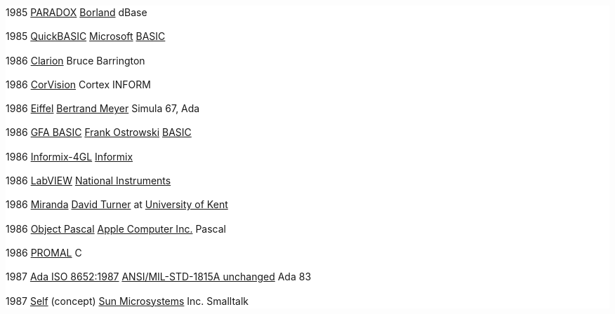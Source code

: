 1985
[PARADOX][331]
[Borland][309]
dBase

1985
[QuickBASIC][332]
[Microsoft][257]
[BASIC][114]

1986
[Clarion][333]
Bruce Barrington

1986
[CorVision][334]
Cortex
INFORM

1986
[Eiffel][335]
[Bertrand Meyer][336]
Simula 67, Ada

1986
[GFA BASIC][337]
[Frank Ostrowski][338]
[BASIC][114]

1986
[Informix-4GL][339]
[Informix][340]

1986
[LabVIEW][341]
[National Instruments][342]

1986
[Miranda][343]
[David Turner][344] at [University of Kent][345]

1986
[Object Pascal][346]
[Apple Computer Inc.][347]
Pascal

1986
[PROMAL][348]
C

1987
[Ada ISO 8652:1987][290]
[ANSI/MIL-STD-1815A unchanged][349]
Ada 83

1987
[Self][350] (concept)
[Sun Microsystems][351] Inc.
Smalltalk


[0]: /wiki/Plankalkül "Plankalkül"
[1]: /wiki/Konrad_Zuse "Konrad Zuse"
[2]: /wiki/ENIAC_coding_system "ENIAC coding system"
[3]: /wiki/John_von_Neumann "John von Neumann"
[4]: /wiki/John_Mauchly "John Mauchly"
[5]: /wiki/J._Presper_Eckert "J. Presper Eckert"
[6]: /wiki/Herman_Goldstine "Herman Goldstine"
[7]: /wiki/Alan_Turing "Alan Turing"
[8]: /wiki/ENIAC_Short_Code "ENIAC Short Code"
[9]: /wiki/Von_Neumann_and_Goldstine_graphing_system "Von Neumann and Goldstine graphing system"
[10]: /wiki/ARC_Assembly "ARC Assembly"
[11]: /wiki/Kathleen_Booth "Kathleen Booth"
[12]: #cite_note-1
[13]: #cite_note-2
[14]: /wiki/CPC_Coding_scheme "CPC Coding scheme"
[15]: /wiki/Howard_H._Aiken "Howard H. Aiken"
[16]: /wiki/Curry_notation_system "Curry notation system"
[17]: /wiki/Haskell_Curry "Haskell Curry"
[18]: /wiki/Short_Code_(computer_language) "Short Code (computer language)"
[19]: #cite_note-3
[20]: /wiki/Birkbeck_Assembler "Birkbeck Assembler"
[21]: /wiki/Superplan "Superplan"
[22]: /wiki/Heinz_Rutishauser "Heinz Rutishauser"
[23]: /wiki/ALGAE "ALGAE"
[24]: /wiki/Arthur_Burks "Arthur Burks"
[25]: /wiki/Regional_Assembly_Language "Regional Assembly Language"
[26]: /wiki/Maurice_Wilkes "Maurice Wilkes"
[27]: /wiki/Boehm_unnamed_coding_system "Boehm unnamed coding system"
[28]: /wiki/Corrado_Böhm "Corrado Böhm"
[29]: /wiki/Klammerausdrücke "Klammerausdrücke"
[30]: /wiki/OMNIBAC_Symbolic_Assembler "OMNIBAC Symbolic Assembler"
[31]: /wiki/Charles_Katz "Charles Katz"
[32]: /wiki/Stanislaus_(programming_language) "Stanislaus (programming language)"
[33]: /wiki/Friedrich_L._Bauer "Friedrich L. Bauer"
[34]: /wiki/Whirlwind_assembler "Whirlwind assembler"
[35]: /wiki/Massachusetts_Institute_of_Technology "Massachusetts Institute of Technology"
[36]: /wiki/Whirlwind_(computer) "Whirlwind (computer)"
[37]: /wiki/Rochester_assembler "Rochester assembler"
[38]: /wiki/Nathaniel_Rochester_(computer_scientist) "Nathaniel Rochester (computer scientist)"
[39]: /wiki/Sort_Merge_Generator "Sort Merge Generator"
[40]: /wiki/Betty_Holberton "Betty Holberton"
[41]: /wiki/A-0_System "A-0 System"
[42]: /wiki/Grace_Hopper "Grace Hopper"
[43]: /wiki/Autocode "Autocode"
[44]: /wiki/Alick_Glennie "Alick Glennie"
[45]: /wiki/Editing_Generator "Editing Generator"
[46]: /wiki/COMPOOL "COMPOOL"
[47]: /wiki/RAND/SDC "RAND/SDC"
[48]: /wiki/Speedcoding "Speedcoding"
[49]: /wiki/John_Backus "John Backus"
[50]: /wiki/READ/PRINT "READ/PRINT"
[51]: /wiki/Laning_and_Zierler_system "Laning and Zierler system"
[52]: /wiki/Tony_Brooker "Tony Brooker"
[53]: /wiki/Fortran "Fortran"
[54]: /wiki/IBM "IBM"
[55]: /wiki/ARITH-MATIC "ARITH-MATIC"
[56]: /wiki/MATH-MATIC "MATH-MATIC"
[57]: /wiki/MATRIX_MATH "MATRIX MATH"
[58]: /wiki/Information_Processing_Language "Information Processing Language"
[59]: /wiki/Allen_Newell "Allen Newell"
[60]: /wiki/Cliff_Shaw "Cliff Shaw"
[61]: /wiki/Herbert_A._Simon "Herbert A. Simon"
[62]: /wiki/FLOW-MATIC "FLOW-MATIC"
[63]: /wiki/PACT_I "PACT I"
[64]: /wiki/SHARE_(computing) "SHARE (computing)"
[65]: /wiki/Freiburger_Code "Freiburger Code"
[66]: #cite_note-4
[67]: #cite_note-5
[68]: /wiki/University_of_Freiburg "University of Freiburg"
[69]: /wiki/Sequentielle_Formelübersetzung "Sequentielle Formelübersetzung"
[70]: /wiki/Internal_Translator "Internal Translator"
[71]: /wiki/Alan_Perlis "Alan Perlis"
[72]: /wiki/Lisp_(programming_language) "Lisp (programming language)"
[73]: /wiki/John_McCarthy_(computer_scientist) "John McCarthy (computer scientist)"
[74]: /wiki/COMTRAN "COMTRAN"
[75]: /wiki/Bob_Bemer "Bob Bemer"
[76]: /wiki/GEORGE_(programming_language) "GEORGE (programming language)"
[77]: /wiki/Charles_Leonard_Hamblin "Charles Leonard Hamblin"
[78]: /wiki/FORTRAN_I "FORTRAN I"
[79]: /wiki/COMIT "COMIT"
[80]: /wiki/Fortran#FORTRAN_II "Fortran"
[81]: /wiki/ALGOL_58 "ALGOL 58"
[82]: /wiki/FACT_computer_language "FACT computer language"
[83]: /wiki/Fletcher_R._Jones "Fletcher R. Jones"
[84]: /wiki/Roy_Nutt "Roy Nutt"
[85]: /wiki/COBOL "COBOL"
[86]: /wiki/CODASYL "CODASYL"
[87]: /wiki/JOVIAL "JOVIAL"
[88]: /wiki/Jules_Schwartz "Jules Schwartz"
[89]: /wiki/System_Development_Corporation "System Development Corporation"
[90]: /wiki/MAD_(programming_language) "MAD (programming language)"
[91]: /wiki/Bruce_Arden "Bruce Arden"
[92]: /wiki/Bernard_Galler "Bernard Galler"
[93]: /wiki/Robert_M._Graham "Robert M. Graham"
[94]: /wiki/TRAC_(programming_language) "TRAC (programming language)"
[95]: /wiki/Calvin_Mooers "Calvin Mooers"
[96]: /wiki/ALGOL_60 "ALGOL 60"
[97]: /wiki/Fortran#FORTRAN_IV "Fortran"
[98]: /wiki/APL_(programming_language) "APL (programming language)"
[99]: /wiki/Kenneth_E._Iverson "Kenneth E. Iverson"
[100]: /wiki/Simula "Simula"
[101]: /wiki/SNOBOL "SNOBOL"
[102]: /wiki/Ralph_Griswold "Ralph Griswold"
[103]: /wiki/Combined_Programming_Language "Combined Programming Language"
[104]: /wiki/Christopher_Strachey "Christopher Strachey"
[105]: /wiki/ALGOL_68 "ALGOL 68"
[106]: /wiki/Adriaan_van_Wijngaarden "Adriaan van Wijngaarden"
[107]: /wiki/JOSS "JOSS"
[108]: /wiki/RAND_Corporation "RAND Corporation"
[109]: /wiki/MIMIC "MIMIC"
[110]: /wiki/COWSEL "COWSEL"
[111]: /wiki/Rod_Burstall "Rod Burstall"
[112]: /wiki/Robin_Popplestone "Robin Popplestone"
[113]: /wiki/PL/I "PL/I"
[114]: /wiki/BASIC "BASIC"
[115]: /wiki/John_George_Kemeny "John George Kemeny"
[116]: /wiki/Thomas_Eugene_Kurtz "Thomas Eugene Kurtz"
[117]: /wiki/Dartmouth_College "Dartmouth College"
[118]: /wiki/IBM_RPG "IBM RPG"
[119]: /wiki/MARK_IV_(software) "MARK IV (software)"
[120]: /wiki/Sterling_Software "Sterling Software"
[121]: /wiki/Speakeasy_(computational_environment) "Speakeasy (computational environment)"
[122]: /wiki/Argonne_National_Laboratory "Argonne National Laboratory"
[123]: /wiki/P′′ "P′′"
[124]: /wiki/IITRAN "IITRAN"
[125]: /wiki/RPG_II "RPG II"
[126]: /wiki/FARGO "FARGO"
[127]: /wiki/University_of_Michigan "University of Michigan"
[128]: /wiki/TELCOMP "TELCOMP"
[129]: /wiki/BBN_Technologies "BBN Technologies"
[130]: /wiki/Atlas_Autocode "Atlas Autocode"
[131]: /wiki/Manchester_University "Manchester University"
[132]: /wiki/Algol_60 "Algol 60"
[133]: /wiki/RAND "RAND"
[134]: /wiki/ALGOL_W "ALGOL W"
[135]: /wiki/Niklaus_Wirth "Niklaus Wirth"
[136]: /wiki/C._A._R._Hoare "C. A. R. Hoare"
[137]: /wiki/FORTRAN_66 "FORTRAN 66"
[138]: /wiki/ISWIM "ISWIM"
[139]: /wiki/Peter_J._Landin "Peter J. Landin"
[140]: /wiki/Coral_66 "Coral 66"
[141]: #cite_note-6
[142]: /wiki/BCPL "BCPL"
[143]: /wiki/Martin_Richards_(computer_scientist) "Martin Richards (computer scientist)"
[144]: /wiki/MUMPS "MUMPS"
[145]: /wiki/Massachusetts_General_Hospital "Massachusetts General Hospital"
[146]: /wiki/Ole-Johan_Dahl "Ole-Johan Dahl"
[147]: /wiki/Kristen_Nygaard "Kristen Nygaard"
[148]: /wiki/Norwegian_Computing_Center "Norwegian Computing Center"
[149]: /wiki/Interlisp "Interlisp"
[150]: /wiki/XPL "XPL"
[151]: /wiki/University_of_California "University of California"
[152]: /wiki/Santa_Cruz,_California "Santa Cruz, California"
[153]: /wiki/Jim_Horning "Jim Horning"
[154]: /wiki/Stanford_University "Stanford University"
[155]: /wiki/Space_Programming_Language "Space Programming Language"
[156]: /wiki/UNESCO "UNESCO"
[157]: /wiki/International_Federation_for_Information_Processing "International Federation for Information Processing"
[158]: /wiki/Barry_J._Mailloux "Barry J. Mailloux"
[159]: /wiki/John_E._L._Peck "John E. L. Peck"
[160]: /wiki/Cornelis_H._A._Koster "Cornelis H. A. Koster"
[161]: /wiki/DIBOL "DIBOL"
[162]: /wiki/Digital_Equipment_Corporation "Digital Equipment Corporation"
[163]: /wiki/Forth_(programming_language) "Forth (programming language)"
[164]: /wiki/Charles_H._Moore "Charles H. Moore"
[165]: /wiki/Logo_(programming_language) "Logo (programming language)"
[166]: /wiki/Seymour_Papert "Seymour Papert"
[167]: /wiki/MAPPER "MAPPER"
[168]: /wiki/Unisys "Unisys"
[169]: /wiki/REFAL "REFAL"
[170]: /wiki/Valentin_Turchin "Valentin Turchin"
[171]: /wiki/TTM_(programming_language) "TTM (programming language)"
[172]: /wiki/California_Institute_of_Technology "California Institute of Technology"
[173]: /wiki/PILOT "PILOT"
[174]: /wiki/John_Amsden_Starkweather "John Amsden Starkweather"
[175]: /wiki/University_of_California,_San_Francisco "University of California, San Francisco"
[176]: /wiki/B_(programming_language) "B (programming language)"
[177]: /wiki/Ken_Thompson "Ken Thompson"
[178]: /wiki/Dennis_Ritchie "Dennis Ritchie"
[179]: /wiki/Polymorphic_Programming_Language "Polymorphic Programming Language"
[180]: /wiki/Harvard_University "Harvard University"
[181]: /wiki/SETL "SETL"
[182]: /wiki/Jack_Schwartz "Jack Schwartz"
[183]: /wiki/Courant_Institute_of_Mathematical_Sciences "Courant Institute of Mathematical Sciences"
[184]: /wiki/TUTOR_(programming_language) "TUTOR (programming language)"
[185]: /wiki/University_of_Illinois_at_Urbana-Champaign "University of Illinois at Urbana-Champaign"
[186]: /wiki/Edinburgh_IMP "Edinburgh IMP"
[187]: /wiki/Edinburgh_University "Edinburgh University"
[188]: /wiki/POP-2 "POP-2"
[189]: /wiki/Pascal_(programming_language) "Pascal (programming language)"
[190]: /wiki/BLISS "BLISS"
[191]: /wiki/Carnegie_Mellon_University "Carnegie Mellon University"
[192]: /wiki/KRL_(programming_language) "KRL (programming language)"
[193]: /wiki/Daniel_G._Bobrow "Daniel G. Bobrow"
[194]: /wiki/Xerox_PARC "Xerox PARC"
[195]: /wiki/Terry_Winograd "Terry Winograd"
[196]: /wiki/KM_programming_language "KM programming language"
[197]: /wiki/Sue_(programming_language) "Sue (programming language)"
[198]: /wiki/Ric_Holt "Ric Holt"
[199]: /wiki/University_of_Toronto "University of Toronto"
[200]: /wiki/Compiler_Description_Language "Compiler Description Language"
[201]: /wiki/Cornelis_H.A._Koster "Cornelis H.A. Koster"
[202]: /wiki/University_of_Nijmegen "University of Nijmegen"
[203]: /wiki/Smalltalk "Smalltalk"
[204]: /wiki/Daniel_Henry_Holmes_Ingalls,_Jr. "Daniel Henry Holmes Ingalls, Jr."
[205]: /wiki/PARC_(company) "PARC (company)"
[206]: /wiki/PL/M "PL/M"
[207]: /wiki/Gary_Kildall "Gary Kildall"
[208]: /wiki/Digital_Research "Digital Research"
[209]: /wiki/C_(programming_language) "C (programming language)"
[210]: /wiki/INTERCAL "INTERCAL"
[211]: /wiki/Don_Woods_(programmer) "Don Woods (programmer)"
[212]: /wiki/Prolog "Prolog"
[213]: /wiki/Alain_Colmerauer "Alain Colmerauer"
[214]: /wiki/SQL "SQL"
[215]: /wiki/COMAL "COMAL"
[216]: /wiki/ML_(programming_language) "ML (programming language)"
[217]: /wiki/Robin_Milner "Robin Milner"
[218]: /wiki/LIS_(programming_language) "LIS (programming language)"
[219]: /wiki/Jean_Ichbiah "Jean Ichbiah"
[220]: /wiki/Groupe_Bull "Groupe Bull"
[221]: /wiki/CLU_(programming_language) "CLU (programming language)"
[222]: /wiki/Barbara_Liskov "Barbara Liskov"
[223]: /wiki/GRASS_(programming_language) "GRASS (programming language)"
[224]: /wiki/Thomas_A._DeFanti "Thomas A. DeFanti"
[225]: /wiki/MAI_Basic_Four "MAI Basic Four"
[226]: /wiki/PROSE_modeling_language "PROSE modeling language"
[227]: /wiki/CDC_6600 "CDC 6600"
[228]: /wiki/ABC_(programming_language) "ABC (programming language)"
[229]: /wiki/Lambert_Meertens "Lambert Meertens"
[230]: /wiki/Irvine_Dataflow "Irvine Dataflow"
[231]: /wiki/CDC_6400 "CDC 6400"
[232]: /wiki/Scheme_(programming_language) "Scheme (programming language)"
[233]: /wiki/Gerald_Jay_Sussman "Gerald Jay Sussman"
[234]: /wiki/Guy_L._Steele,_Jr. "Guy L. Steele, Jr."
[235]: /wiki/Altair_BASIC "Altair BASIC"
[236]: /wiki/Bill_Gates "Bill Gates"
[237]: /wiki/Paul_Allen "Paul Allen"
[238]: /wiki/CS-4_(programming_language) "CS-4 (programming language)"
[239]: /wiki/Intermetrics "Intermetrics"
[240]: /wiki/Modula "Modula"
[241]: /wiki/Plus_(programming_language) "Plus (programming language)"
[242]: /wiki/University_of_British_Columbia "University of British Columbia"
[243]: /wiki/Mesa_(programming_language) "Mesa (programming language)"
[244]: /wiki/SAM76 "SAM76"
[245]: /wiki/Ratfor "Ratfor"
[246]: /wiki/Brian_Kernighan "Brian Kernighan"
[247]: /wiki/S_(programming_language) "S (programming language)"
[248]: /wiki/John_Chambers_(programmer) "John Chambers (programmer)"
[249]: /wiki/Bell_Labs "Bell Labs"
[250]: /wiki/SAS_language "SAS language"
[251]: /wiki/SAS_Institute "SAS Institute"
[252]: /wiki/FP_(programming_language) "FP (programming language)"
[253]: /wiki/Bourne_shell "Bourne shell"
[254]: /wiki/Stephen_R._Bourne "Stephen R. Bourne"
[255]: /wiki/Commodore_BASIC "Commodore BASIC"
[256]: /wiki/Jack_Tramiel "Jack Tramiel"
[257]: /wiki/Microsoft "Microsoft"
[258]: /wiki/IDL_(programming_language) "IDL (programming language)"
[259]: /wiki/Icon_(programming_language) "Icon (programming language)"
[260]: /wiki/United_States_Department_of_Defense "United States Department of Defense"
[261]: /wiki/Blue_(programming_language) "Blue (programming language)"
[262]: /wiki/John_B._Goodenough "John B. Goodenough"
[263]: /wiki/SofTech "SofTech"
[264]: /wiki/Yellow_(programming_language) "Yellow (programming language)"
[265]: /wiki/SRI_International "SRI International"
[266]: /wiki/Euclid_(programming_language) "Euclid (programming language)"
[267]: /wiki/Butler_Lampson "Butler Lampson"
[268]: /wiki/James_Cordy "James Cordy"
[269]: /wiki/C_shell "C shell"
[270]: /wiki/Bill_Joy "Bill Joy"
[271]: /wiki/RPG_III "RPG III"
[272]: /wiki/HAL/S "HAL/S"
[273]: /wiki/MATLAB "MATLAB"
[274]: /wiki/Cleve_Moler "Cleve Moler"
[275]: /wiki/University_of_New_Mexico "University of New Mexico"
[276]: /wiki/SMALL "SMALL"
[277]: /wiki/University_of_Auckland "University of Auckland"
[278]: /wiki/VisiCalc "VisiCalc"
[279]: /wiki/Dan_Bricklin "Dan Bricklin"
[280]: /wiki/Bob_Frankston "Bob Frankston"
[281]: /wiki/VisiCorp "VisiCorp"
[282]: /wiki/Modula-2 "Modula-2"
[283]: /wiki/REXX "REXX"
[284]: /wiki/Mike_Cowlishaw "Mike Cowlishaw"
[285]: /wiki/AWK "AWK"
[286]: /wiki/Alfred_Aho "Alfred Aho"
[287]: /wiki/Peter_J._Weinberger "Peter J. Weinberger"
[288]: /wiki/DBase "DBase"
[289]: /wiki/Wayne_Ratliff "Wayne Ratliff"
[290]: /wiki/Ada_(programming_language) "Ada (programming language)"
[291]: /wiki/C++ "C++"
[292]: /wiki/Bjarne_Stroustrup "Bjarne Stroustrup"
[293]: #cite_note-7
[294]: /wiki/CBASIC "CBASIC"
[295]: /wiki/Gordon_Eubanks "Gordon Eubanks"
[296]: /wiki/BBC_BASIC "BBC BASIC"
[297]: /wiki/Acorn_Computers "Acorn Computers"
[298]: /wiki/Sophie_Wilson "Sophie Wilson"
[299]: /wiki/IBM_BASICA "IBM BASICA"
[300]: /wiki/Speakeasy_Computing_Corporation "Speakeasy Computing Corporation"
[301]: /wiki/Draco_(programming_language) "Draco (programming language)"
[302]: /wiki/PostScript "PostScript"
[303]: /wiki/John_Warnock "John Warnock"
[304]: /wiki/InterPress "InterPress"
[305]: /wiki/Turing_(programming_language) "Turing (programming language)"
[306]: /wiki/GW-BASIC "GW-BASIC"
[307]: /wiki/Turbo_Pascal "Turbo Pascal"
[308]: /wiki/Anders_Hejlsberg "Anders Hejlsberg"
[309]: /wiki/Borland "Borland"
[310]: /wiki/Alsys "Alsys"
[311]: /wiki/Objective-C "Objective-C"
[312]: /wiki/Brad_Cox "Brad Cox"
[313]: /wiki/True_BASIC "True BASIC"
[314]: /wiki/Occam_(programming_language) "Occam (programming language)"
[315]: /wiki/David_May_(computer_scientist) "David May (computer scientist)"
[316]: /wiki/ABAP "ABAP"
[317]: /wiki/SAP_AG "SAP AG"
[318]: /wiki/Korn_shell "Korn shell"
[319]: /wiki/David_Korn_(computer_scientist) "David Korn (computer scientist)"
[320]: /wiki/Clipper_(programming_language) "Clipper (programming language)"
[321]: /wiki/Nantucket,_Massachusetts "Nantucket, Massachusetts"
[322]: /wiki/Common_Lisp "Common Lisp"
[323]: /wiki/RPL_(programming_language) "RPL (programming language)"
[324]: /wiki/Hewlett-Packard "Hewlett-Packard"
[325]: /wiki/Standard_ML "Standard ML"
[326]: /wiki/Core_War "Core War"
[327]: /wiki/Alexander_Dewdney "Alexander Dewdney"
[328]: /wiki/D._G._Jones "D. G. Jones"
[329]: /wiki/Open_programming_language "Open programming language"
[330]: /wiki/PSION "PSION"
[331]: /wiki/Paradox_(database) "Paradox (database)"
[332]: /wiki/QuickBASIC "QuickBASIC"
[333]: /wiki/Clarion_(programming_language) "Clarion (programming language)"
[334]: /wiki/CorVision "CorVision"
[335]: /wiki/Eiffel_(programming_language) "Eiffel (programming language)"
[336]: /wiki/Bertrand_Meyer "Bertrand Meyer"
[337]: /wiki/GFA_BASIC "GFA BASIC"
[338]: /wiki/Frank_Ostrowski "Frank Ostrowski"
[339]: /wiki/IBM_Informix-4GL "IBM Informix-4GL"
[340]: /wiki/IBM_Informix "IBM Informix"
[341]: /wiki/LabVIEW "LabVIEW"
[342]: /wiki/National_Instruments "National Instruments"
[343]: /wiki/Miranda_(programming_language) "Miranda (programming language)"
[344]: /wiki/David_Turner_(computer_scientist) "David Turner (computer scientist)"
[345]: /wiki/University_of_Kent "University of Kent"
[346]: /wiki/Object_Pascal "Object Pascal"
[347]: /wiki/Apple_Inc. "Apple Inc."
[348]: /wiki/PROMAL "PROMAL"
[349]: /wiki/ANSI/MIL-STD-1815A_unchanged "ANSI/MIL-STD-1815A unchanged"
[350]: /wiki/Self_(programming_language) "Self (programming language)"
[351]: /wiki/Sun_Microsystems "Sun Microsystems"
[352]: /wiki/INMOS "INMOS"
[353]: /wiki/HyperTalk "HyperTalk"
[354]: /wiki/Perl "Perl"
[355]: /wiki/Larry_Wall "Larry Wall"
[356]: /wiki/Oberon_(programming_language) "Oberon (programming language)"
[357]: /wiki/Erlang_(programming_language) "Erlang (programming language)"
[358]: /wiki/Ericsson "Ericsson"
[359]: /wiki/Mathematica "Mathematica"
[360]: /wiki/Wolfram_Language "Wolfram Language"
[361]: /wiki/Wolfram_Research "Wolfram Research"
[362]: /wiki/Turbo_Basic "Turbo Basic"
[363]: /wiki/Clean_(programming_language) "Clean (programming language)"
[364]: /wiki/Radboud_University_Nijmegen "Radboud University Nijmegen"
[365]: /wiki/RPG/400 "RPG/400"
[366]: /wiki/GNU_Octave "GNU Octave"
[367]: /wiki/Tcl "Tcl"
[368]: /wiki/John_Ousterhout "John Ousterhout"
[369]: /wiki/STOS_BASIC "STOS BASIC"
[370]: /wiki/François_Lionet "François Lionet"
[371]: /wiki/Constantin_Sotiropoulos "Constantin Sotiropoulos"
[372]: /wiki/Object_REXX "Object REXX"
[373]: /wiki/SPARK_(programming_language) "SPARK (programming language)"
[374]: /wiki/A+_(programming_language) "A+ (programming language)"
[375]: /wiki/Arthur_Whitney_(computer_scientist) "Arthur Whitney (computer scientist)"
[376]: /wiki/Hamilton_C_shell "Hamilton C shell"
[377]: /wiki/Turbo_Pascal#Object-oriented_programming "Turbo Pascal"
[378]: /wiki/Modula-3 "Modula-3"
[379]: /wiki/Olivetti "Olivetti"
[380]: /wiki/PowerBASIC "PowerBASIC"
[381]: /wiki/VisSim "VisSim"
[382]: /wiki/Visual_Solutions "Visual Solutions"
[383]: /wiki/LPC_(programming_language) "LPC (programming language)"
[384]: /wiki/Lars_Pensjö "Lars Pensjö"
[385]: /wiki/Bash_(Unix_shell) "Bash (Unix shell)"
[386]: /wiki/Brian_Fox_(computer_programmer) "Brian Fox (computer programmer)"
[387]: /wiki/Magik_(programming_language) "Magik (programming language)"
[388]: /wiki/Smallworld "Smallworld"
[389]: /wiki/AMOS_(programming_language) "AMOS (programming language)"
[390]: /wiki/AMPL "AMPL"
[391]: /wiki/Robert_Fourer "Robert Fourer"
[392]: /wiki/Bell_Laboratories "Bell Laboratories"
[393]: /wiki/Object_Oberon "Object Oberon"
[394]: /wiki/J_(programming_language) "J (programming language)"
[395]: /wiki/Roger_Hui "Roger Hui"
[396]: /wiki/Haskell_(programming_language) "Haskell (programming language)"
[397]: /wiki/EuLisp "EuLisp"
[398]: /wiki/Z_shell "Z shell"
[399]: /wiki/Princeton_University "Princeton University"
[400]: /wiki/GNU_E "GNU E"
[401]: /wiki/Oberon-2_(programming_language) "Oberon-2 (programming language)"
[402]: /wiki/Python_(programming_language) "Python (programming language)"
[403]: /wiki/Guido_van_Rossum "Guido van Rossum"
[404]: /wiki/Oz_(programming_language) "Oz (programming language)"
[405]: /wiki/Q_(equational_programming_language) "Q (equational programming language)"
[406]: /wiki/Visual_Basic "Visual Basic"
[407]: /wiki/Alan_Cooper "Alan Cooper"
[408]: /wiki/Dylan_(programming_language) "Dylan (programming language)"
[409]: /wiki/Amiga_E "Amiga E"
[410]: /wiki/Brainfuck "Brainfuck"
[411]: /wiki/Transcript_(programming_language) "Transcript (programming language)"
[412]: /wiki/AppleScript "AppleScript"
[413]: /wiki/K_(programming_language) "K (programming language)"
[414]: /wiki/Lua_(programming_language) "Lua (programming language)"
[415]: /wiki/Roberto_Ierusalimschy "Roberto Ierusalimschy"
[416]: /wiki/Tecgraf,_PUC-Rio "Tecgraf, PUC-Rio"
[417]: /wiki/R_(programming_language) "R (programming language)"
[418]: /wiki/Robert_Gentleman_(statistician) "Robert Gentleman (statistician)"
[419]: /wiki/Ross_Ihaka "Ross Ihaka"
[420]: /wiki/ZPL_(programming_language) "ZPL (programming language)"
[421]: /wiki/University_of_Washington "University of Washington"
[422]: /wiki/NewtonScript "NewtonScript"
[423]: /wiki/Claire_(programming_language) "Claire (programming language)"
[424]: /wiki/RAPID "RAPID"
[425]: /wiki/ABB_Group "ABB Group"
[426]: /wiki/Pike_(programming_language) "Pike (programming language)"
[427]: /wiki/Linköping_University "Linköping University"
[428]: /wiki/Elizabeth_Rather "Elizabeth Rather"
[429]: /wiki/CodeGear_Delphi "CodeGear Delphi"
[430]: /wiki/ColdFusion "ColdFusion"
[431]: /wiki/Allaire_Corporation "Allaire Corporation"
[432]: /wiki/Java_(programming_language) "Java (programming language)"
[433]: /wiki/James_Gosling "James Gosling"
[434]: /wiki/JavaScript "JavaScript"
[435]: /wiki/Brendan_Eich "Brendan Eich"
[436]: /wiki/Netscape "Netscape"
[437]: /wiki/Mercury_(programming_language) "Mercury (programming language)"
[438]: /wiki/Zoltan_Somogyi "Zoltan Somogyi"
[439]: /wiki/University_of_Melbourne "University of Melbourne"
[440]: /wiki/PHP "PHP"
[441]: /wiki/Rasmus_Lerdorf "Rasmus Lerdorf"
[442]: /wiki/Ruby_(programming_language) "Ruby (programming language)"
[443]: /wiki/Yukihiro_Matsumoto "Yukihiro Matsumoto"
[444]: /wiki/Curl_(programming_language) "Curl (programming language)"
[445]: /wiki/Lasso_(programming_language) "Lasso (programming language)"
[446]: /wiki/Blue_World_Communications_Inc. "Blue World Communications Inc."
[447]: /wiki/Perl_Data_Language "Perl Data Language"
[448]: /wiki/Karl_Glazebrook "Karl Glazebrook"
[449]: /wiki/Jarle_Brinchmann "Jarle Brinchmann"
[450]: /wiki/Tuomas_Lukka "Tuomas Lukka"
[451]: /wiki/Christian_Soeller "Christian Soeller"
[452]: /wiki/OCaml "OCaml"
[453]: /wiki/INRIA "INRIA"
[454]: /wiki/NetRexx "NetRexx"
[455]: /wiki/Component_Pascal "Component Pascal"
[456]: /wiki/E_(programming_language) "E (programming language)"
[457]: /wiki/Mark_S._Miller "Mark S. Miller"
[458]: /wiki/Pico_(programming_language) "Pico (programming language)"
[459]: /wiki/Brussels "Brussels"
[460]: /wiki/Squeak "Squeak"
[461]: /wiki/Alan_Kay "Alan Kay"
[462]: /wiki/ECMAScript "ECMAScript"
[463]: /wiki/Ecma_International "Ecma International"
[464]: /wiki/F-Script_(programming_language) "F-Script (programming language)"
[465]: /wiki/ISLISP "ISLISP"
[466]: /wiki/Tea_(programming_language) "Tea (programming language)"
[467]: /wiki/REBOL "REBOL"
[468]: /wiki/Carl_Sassenrath "Carl Sassenrath"
[469]: /wiki/M2001 "M2001"
[470]: /wiki/Trinity_University_(Texas) "Trinity University (Texas)"
[471]: /wiki/PIKT "PIKT"
[472]: /wiki/University_of_Chicago "University of Chicago"
[473]: /wiki/PureBasic "PureBasic"
[474]: /wiki/UnrealScript "UnrealScript"
[475]: /wiki/Tim_Sweeney_(game_developer) "Tim Sweeney (game developer)"
[476]: /wiki/Epic_Games "Epic Games"
[477]: /wiki/XSL_Transformations "XSL Transformations"
[478]: /wiki/XPath "XPath"
[479]: /wiki/World_Wide_Web_Consortium "World Wide Web Consortium"
[480]: /wiki/James_Clark_(XML_expert) "James Clark (XML expert)"
[481]: /wiki/Document_Style_Semantics_and_Specification_Language "Document Style Semantics and Specification Language"
[482]: /wiki/Game_Maker_Language "Game Maker Language"
[483]: /wiki/Mark_Overmars "Mark Overmars"
[484]: /wiki/GameMaker:_Studio "GameMaker: Studio"
[485]: /wiki/Harbour_(software) "Harbour (software)"
[486]: /wiki/Join_Java "Join Java"
[487]: /wiki/ActionScript "ActionScript"
[488]: /wiki/Gary_Grossman "Gary Grossman"
[489]: /wiki/Joy_(programming_language) "Joy (programming language)"
[490]: /wiki/XL_(programming_language) "XL (programming language)"
[491]: /wiki/Christophe_de_Dinechin "Christophe de Dinechin"
[492]: /wiki/C_Sharp_(programming_language) "C Sharp (programming language)"
[493]: /wiki/D_(programming_language) "D (programming language)"
[494]: /wiki/Walter_Bright "Walter Bright"
[495]: /wiki/Ferite "Ferite"
[496]: /wiki/AspectJ "AspectJ"
[497]: /wiki/Gregor_Kiczales "Gregor Kiczales"
[498]: /wiki/Processing_(programming_language) "Processing (programming language)"
[499]: /wiki/Casey_Reas "Casey Reas"
[500]: /wiki/Benjamin_Fry "Benjamin Fry"
[501]: #cite_note-8
[502]: /wiki/Visual_Basic_.NET "Visual Basic .NET"
[503]: /wiki/RPG_IV_(RPGLE,_ILE_RPG,_RPG_Free) "RPG IV (RPGLE, ILE RPG, RPG Free)"
[504]: /wiki/GDScript "GDScript"
[505]: /wiki/OKAM_Studio "OKAM Studio"
[506]: /wiki/Godot_(game_engine) "Godot (game engine)"
[507]: /wiki/Io_(programming_language) "Io (programming language)"
[508]: /wiki/Gosu_(programming_language) "Gosu (programming language)"
[509]: /wiki/Nemerle "Nemerle"
[510]: /wiki/Wrocław "Wrocław"
[511]: /wiki/Factor_(programming_language) "Factor (programming language)"
[512]: /wiki/Slava_Pestov "Slava Pestov"
[513]: /wiki/Falcon_(programming_language) "Falcon (programming language)"
[514]: /wiki/Scala_(programming_language) "Scala (programming language)"
[515]: /wiki/Martin_Odersky "Martin Odersky"
[516]: /wiki/Squirrel_(programming_language) "Squirrel (programming language)"
[517]: /wiki/Subtext_(programming_language) "Subtext (programming language)"
[518]: /wiki/Alma-0 "Alma-0"
[519]: /wiki/Centrum_Wiskunde_&_Informatica "Centrum Wiskunde & Informatica"
[520]: /wiki/Boo_(programming_language) "Boo (programming language)"
[521]: /wiki/FreeBASIC "FreeBASIC"
[522]: /wiki/Groovy_(programming_language) "Groovy (programming language)"
[523]: /wiki/James_Strachan_(programmer) "James Strachan (programmer)"
[524]: /wiki/Little_b_(programming_language) "Little b (programming language)"
[525]: /wiki/Harvard_Medical_School "Harvard Medical School"
[526]: /wiki/F_Sharp_(programming_language) "F Sharp (programming language)"
[527]: /wiki/Don_Syme "Don Syme"
[528]: /wiki/Microsoft_Research "Microsoft Research"
[529]: /wiki/Seed7 "Seed7"
[530]: /wiki/Links_(programming_language) "Links (programming language)"
[531]: /wiki/Philip_Wadler "Philip Wadler"
[532]: /wiki/University_of_Edinburgh "University of Edinburgh"
[533]: /wiki/Cobra_(programming_language) "Cobra (programming language)"
[534]: /wiki/Windows_PowerShell "Windows PowerShell"
[535]: /wiki/AS/400_Control_Language "AS/400 Control Language"
[536]: /wiki/DIGITAL_Command_Language "DIGITAL Command Language"
[537]: /wiki/OptimJ "OptimJ"
[538]: /wiki/Ateji "Ateji"
[539]: /wiki/Agda_(programming_language) "Agda (programming language)"
[540]: /wiki/Coq "Coq"
[541]: /wiki/Epigram_(programming_language) "Epigram (programming language)"
[542]: /wiki/Fantom_(programming_language) "Fantom (programming language)"
[543]: /wiki/Scratch_(programming_language) "Scratch (programming language)"
[544]: /wiki/Mitchel_Resnick "Mitchel Resnick"
[545]: /wiki/Squeak#E-Toys "Squeak"
[546]: /wiki/HyperCard "HyperCard"
[547]: /wiki/BYOB_(programming_language) "BYOB (programming language)"
[548]: /wiki/Vala_(programming_language) "Vala (programming language)"
[549]: /wiki/GNOME "GNOME"
[550]: /wiki/Clojure "Clojure"
[551]: /wiki/Rich_Hickey "Rich Hickey"
[552]: /wiki/Fortress_(programming_language) "Fortress (programming language)"
[553]: #cite_note-9
[554]: /wiki/LOLCODE "LOLCODE"
[555]: /wiki/Genie_(programming_language) "Genie (programming language)"
[556]: /wiki/Pure_(programming_language) "Pure (programming language)"
[557]: /wiki/Go_(programming_language) "Go (programming language)"
[558]: /wiki/Google "Google"
[559]: /wiki/Limbo_(programming_language) "Limbo (programming language)"
[560]: /wiki/CoffeeScript "CoffeeScript"
[561]: /wiki/Jeremy_Ashkenas "Jeremy Ashkenas"
[562]: /wiki/Idris_(programming_language) "Idris (programming language)"
[563]: /wiki/ParaSail_(programming_language) "ParaSail (programming language)"
[564]: /wiki/AdaCore "AdaCore"
[565]: /wiki/Chapel_(programming_language) "Chapel (programming language)"
[566]: /wiki/Cray "Cray"
[567]: /wiki/High_Performance_Fortran "High Performance Fortran"
[568]: /wiki/Rust_(programming_language) "Rust (programming language)"
[569]: /wiki/Mozilla "Mozilla"
[570]: /wiki/Alef_(programming_language) "Alef (programming language)"
[571]: /wiki/Camlp4 "Camlp4"
[572]: /wiki/Hermes_(programming_language) "Hermes (programming language)"
[573]: /wiki/Napier88 "Napier88"
[574]: /wiki/Newsqueak "Newsqueak"
[575]: /wiki/Sather "Sather"
[576]: /wiki/Ceylon_Project "Ceylon Project"
[577]: /wiki/Red_Hat "Red Hat"
[578]: /wiki/Dart_(programming_language) "Dart (programming language)"
[579]: /wiki/Elm_(programming_language) "Elm (programming language)"
[580]: /wiki/Kotlin_(programming_language) "Kotlin (programming language)"
[581]: /wiki/JetBrains "JetBrains"
[582]: /wiki/Red_(programming_language) "Red (programming language)"
[583]: /wiki/Rebol "Rebol"
[584]: /wiki/Elixir_(programming_language) "Elixir (programming language)"
[585]: /wiki/TypeScript "TypeScript"
[586]: /wiki/Julia_(programming_language) "Julia (programming language)"
[587]: /wiki/Jeff_Bezanson "Jeff Bezanson"
[588]: /wiki/Stefan_Karpinski "Stefan Karpinski"
[589]: /wiki/Alan_Edelman "Alan Edelman"
[590]: #cite_note-10
[591]: #cite_note-11
[592]: /wiki/Hack_(programming_language) "Hack (programming language)"
[593]: /wiki/Facebook "Facebook"
[594]: /wiki/Swift_(programming_language) "Swift (programming language)"
[595]: /wiki/C++14 "C++14"
[596]: /wiki/Programming_language "Programming language"
[597]: /wiki/Timeline_of_computing "Timeline of computing"
[598]: /wiki/History_of_computing_hardware "History of computing hardware"
[599]: /wiki/History_of_programming_languages "History of programming languages"
[600]: http://purl.umn.edu/104288
[601]: /wiki/Charles_Babbage_Institute "Charles Babbage Institute"
[602]: http://pl.attitu.de/zuse/technik/freiburger.html
[603]: http://www.horst-zuse.homepage.t-online.de/seite51.html
[604]: http://amturing.acm.org/award_winners/iverson_9147499.cfm
[605]: http://isocpp.org/tour
[606]: https://www.arduino.cc/en/Reference/HomePage
[607]: http://www.inf.ethz.ch/personal/wirth/Articles/Oberon.html
[608]: http://julialang.org/blog/2012/02/why-we-created-julia
[609]: http://julia.readthedocs.org/en/latest/manual/introduction/
[610]: http://hopl.murdoch.edu.au
[611]: http://merd.sourceforge.net/pixel/language-study/diagram.html
[612]: http://www.levenez.com/lang/